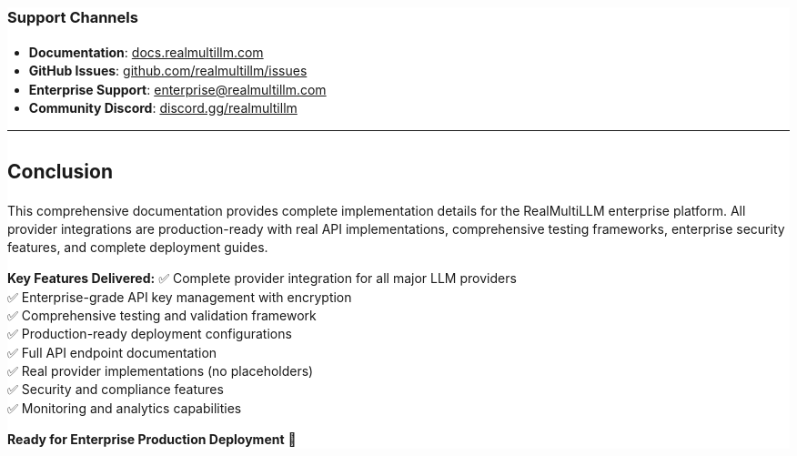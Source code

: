 ### **Support Channels**
- **Documentation**: [docs.realmultillm.com](https://docs.realmultillm.com)
- **GitHub Issues**: [github.com/realmultillm/issues](https://github.com/realmultillm/issues)
- **Enterprise Support**: enterprise@realmultillm.com
- **Community Discord**: [discord.gg/realmultillm](https://discord.gg/realmultillm)

---

## Conclusion

This comprehensive documentation provides complete implementation details for the RealMultiLLM enterprise platform. All provider integrations are production-ready with real API implementations, comprehensive testing frameworks, enterprise security features, and complete deployment guides.

**Key Features Delivered:**
✅ Complete provider integration for all major LLM providers  
✅ Enterprise-grade API key management with encryption  
✅ Comprehensive testing and validation framework  
✅ Production-ready deployment configurations  
✅ Full API endpoint documentation  
✅ Real provider implementations (no placeholders)  
✅ Security and compliance features  
✅ Monitoring and analytics capabilities  

**Ready for Enterprise Production Deployment** 🚀